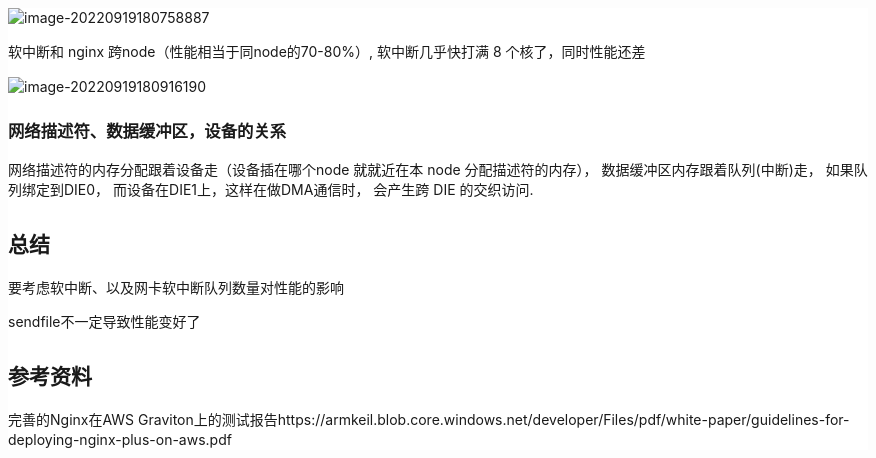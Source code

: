 ![image-20220919180758887](/Users/ren/src/blog/951413iMgBlog/image-20220919180758887.png)



软中断和 nginx 跨node（性能相当于同node的70-80%）, 软中断几乎快打满 8 个核了，同时性能还差

![image-20220919180916190](/Users/ren/src/blog/951413iMgBlog/image-20220919180916190.png)

### 网络描述符、数据缓冲区，设备的关系

网络描述符的内存分配跟着设备走（设备插在哪个node 就就近在本 node 分配描述符的内存）， 数据缓冲区内存跟着队列(中断)走， 如果队列绑定到DIE0， 而设备在DIE1上，这样在做DMA通信时， 会产生跨 DIE 的交织访问.

## 总结

要考虑软中断、以及网卡软中断队列数量对性能的影响

sendfile不一定导致性能变好了

## 参考资料

完善的Nginx在AWS Graviton上的测试报告https://armkeil.blob.core.windows.net/developer/Files/pdf/white-paper/guidelines-for-deploying-nginx-plus-on-aws.pdf

